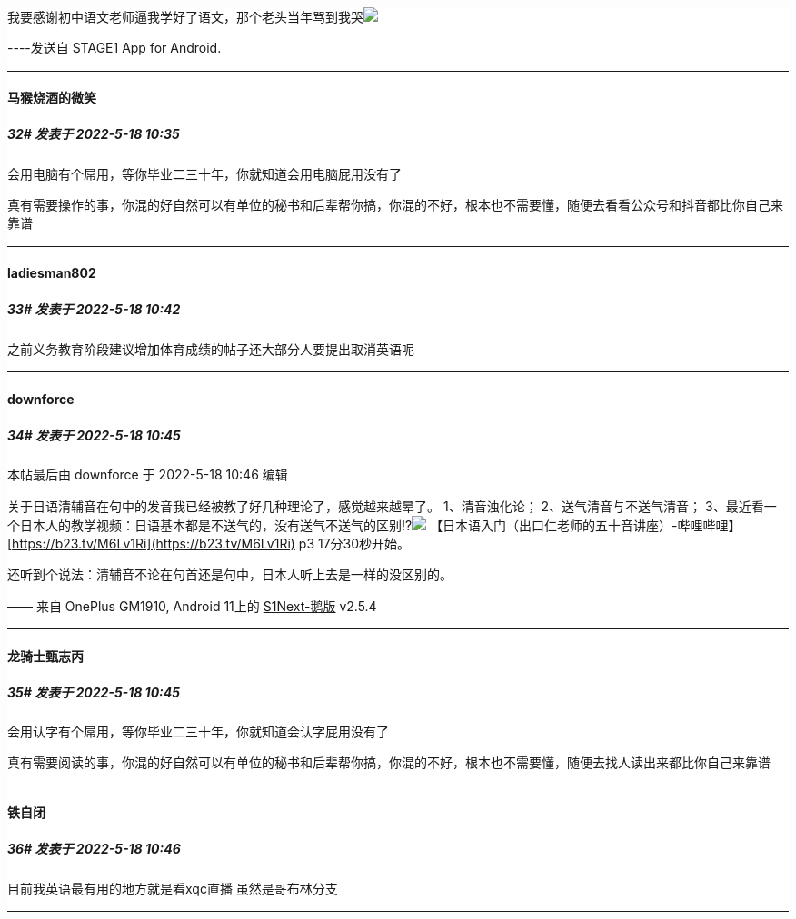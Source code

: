 我要感谢初中语文老师逼我学好了语文，那个老头当年骂到我哭<img src="https://static.saraba1st.com/image/smiley/face2017/068.png" referrerpolicy="no-referrer">

----发送自 [STAGE1 App for Android.](http://stage1.5j4m.com/?1.37)

*****

####  马猴烧酒的微笑  
##### 32#       发表于 2022-5-18 10:35

会用电脑有个屌用，等你毕业二三十年，你就知道会用电脑屁用没有了

真有需要操作的事，你混的好自然可以有单位的秘书和后辈帮你搞，你混的不好，根本也不需要懂，随便去看看公众号和抖音都比你自己来靠谱

*****

####  ladiesman802  
##### 33#       发表于 2022-5-18 10:42

之前义务教育阶段建议增加体育成绩的帖子还大部分人要提出取消英语呢

*****

####  downforce  
##### 34#       发表于 2022-5-18 10:45

 本帖最后由 downforce 于 2022-5-18 10:46 编辑 

关于日语清辅音在句中的发音我已经被教了好几种理论了，感觉越来越晕了。
1、清音浊化论；
2、送气清音与不送气清音；
3、最近看一个日本人的教学视频：日语基本都是不送气的，没有送气不送气的区别!?<img src="https://static.saraba1st.com/image/smiley/face2017/001.png" referrerpolicy="no-referrer">
【日本语入门（出口仁老师的五十音讲座）-哔哩哔哩】 [https://b23.tv/M6Lv1Ri](https://b23.tv/M6Lv1Ri)
p3 17分30秒开始。

还听到个说法：清辅音不论在句首还是句中，日本人听上去是一样的没区别的。

—— 来自 OnePlus GM1910, Android 11上的 [S1Next-鹅版](https://github.com/ykrank/S1-Next/releases) v2.5.4

*****

####  龙骑士甄志丙  
##### 35#       发表于 2022-5-18 10:45

会用认字有个屌用，等你毕业二三十年，你就知道会认字屁用没有了

真有需要阅读的事，你混的好自然可以有单位的秘书和后辈帮你搞，你混的不好，根本也不需要懂，随便去找人读出来都比你自己来靠谱

*****

####  铁自闭  
##### 36#       发表于 2022-5-18 10:46

目前我英语最有用的地方就是看xqc直播 虽然是哥布林分支

*****
